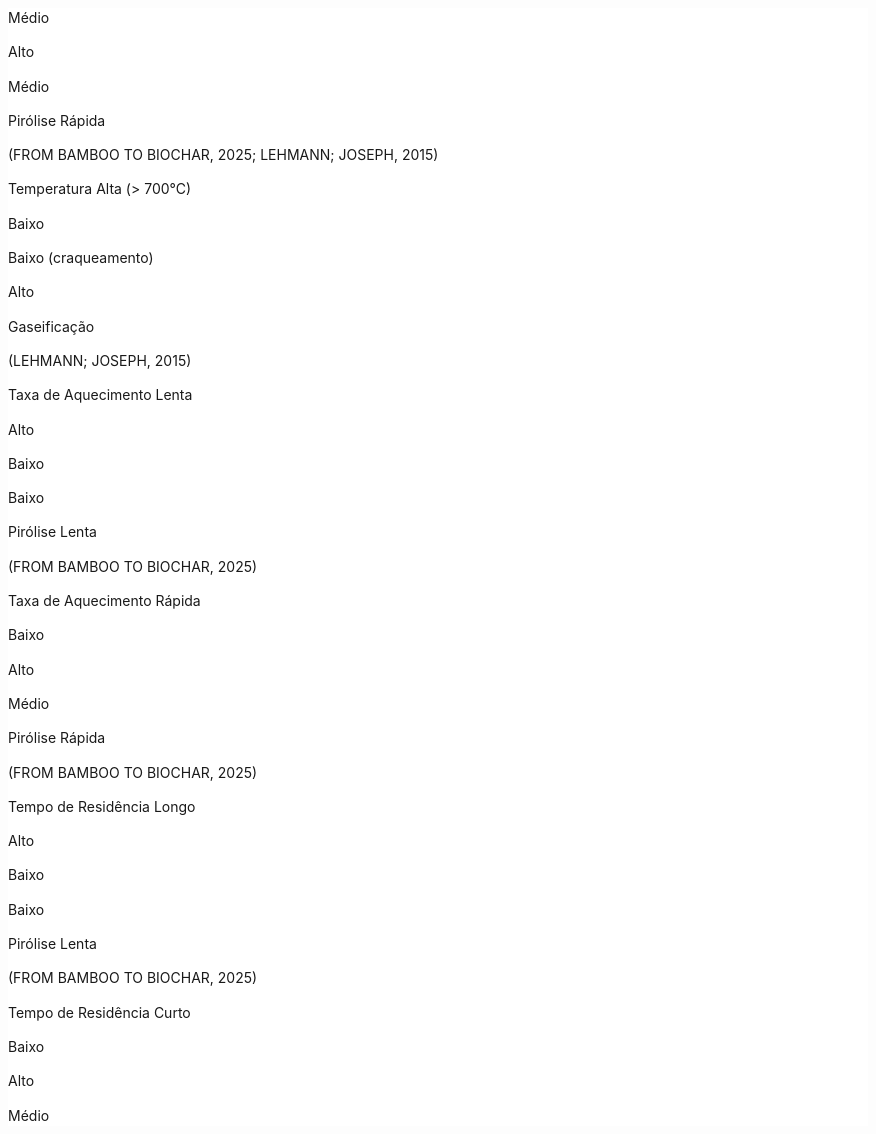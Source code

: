 Médio

Alto

Médio

Pirólise Rápida

(FROM BAMBOO TO BIOCHAR, 2025; LEHMANN; JOSEPH, 2015)

Temperatura Alta (> 700°C)

Baixo

Baixo (craqueamento)

Alto

Gaseificação

(LEHMANN; JOSEPH, 2015)

Taxa de Aquecimento Lenta

Alto

Baixo

Baixo

Pirólise Lenta

(FROM BAMBOO TO BIOCHAR, 2025)

Taxa de Aquecimento Rápida

Baixo

Alto

Médio

Pirólise Rápida

(FROM BAMBOO TO BIOCHAR, 2025)

Tempo de Residência Longo

Alto

Baixo

Baixo

Pirólise Lenta

(FROM BAMBOO TO BIOCHAR, 2025)

Tempo de Residência Curto

Baixo

Alto

Médio
